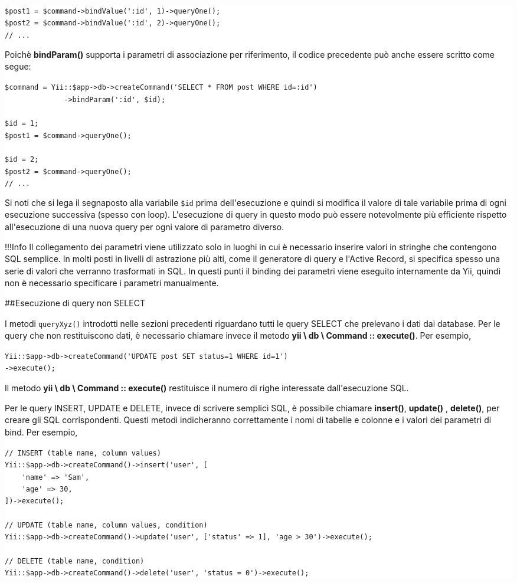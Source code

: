     $post1 = $command->bindValue(':id', 1)->queryOne(); 
    $post2 = $command->bindValue(':id', 2)->queryOne();
    // ...

Poichè **bindParam()** supporta i parametri di associazione per riferimento, il codice precedente può anche essere scritto come segue:

    $command = Yii::$app->db->createCommand('SELECT * FROM post WHERE id=:id')
                  ->bindParam(':id', $id);

    $id = 1;
    $post1 = $command->queryOne();

    $id = 2;
    $post2 = $command->queryOne();
    // ...

Si noti che si lega il segnaposto alla variabile `$id` prima dell'esecuzione e quindi si modifica il valore di tale variabile prima di ogni esecuzione successiva (spesso con loop). L'esecuzione di query in questo modo può essere notevolmente più efficiente rispetto all'esecuzione di una nuova query per ogni valore di parametro diverso.

!!!Info
    Il collegamento dei parametri viene utilizzato solo in luoghi in cui è necessario inserire valori in stringhe che contengono SQL semplice. In molti posti in livelli di astrazione più alti, come il generatore di query e l'Active Record, si specifica spesso una serie di valori che verranno trasformati in SQL. In questi punti il ​​binding dei parametri viene eseguito internamente da Yii, quindi non è necessario specificare i parametri manualmente.


##Esecuzione di query non SELECT


I metodi `queryXyz()` introdotti nelle sezioni precedenti riguardano tutti le query SELECT che prelevano i dati dai database. Per le query che non restituiscono dati, è necessario chiamare invece il metodo **yii \ db \ Command :: execute()**. Per esempio,

    Yii::$app->db->createCommand('UPDATE post SET status=1 WHERE id=1')
    ->execute();

Il metodo **yii \ db \ Command :: execute()** restituisce il numero di righe interessate dall'esecuzione SQL.

Per le query INSERT, UPDATE e DELETE, invece di scrivere semplici SQL, è possibile chiamare **insert()**, **update()** , **delete()**, per creare gli SQL corrispondenti. Questi metodi indicheranno correttamente i nomi di tabelle e colonne e i valori dei parametri di bind. Per esempio,

    // INSERT (table name, column values)
    Yii::$app->db->createCommand()->insert('user', [
        'name' => 'Sam',
        'age' => 30,
    ])->execute();

    // UPDATE (table name, column values, condition)
    Yii::$app->db->createCommand()->update('user', ['status' => 1], 'age > 30')->execute();

    // DELETE (table name, condition)
    Yii::$app->db->createCommand()->delete('user', 'status = 0')->execute();
